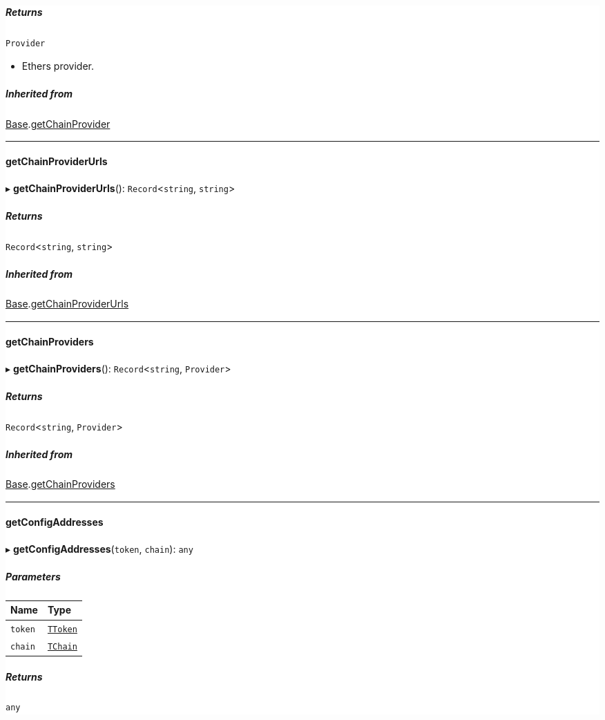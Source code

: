 ##### Returns

`Provider`

- Ethers provider.

##### Inherited from

[Base](#classesbasemd).[getChainProvider](#getchainprovider)

___

#### <a id="getchainproviderurls" name="getchainproviderurls"></a> getChainProviderUrls

▸ **getChainProviderUrls**(): `Record`<`string`, `string`\>

##### Returns

`Record`<`string`, `string`\>

##### Inherited from

[Base](#classesbasemd).[getChainProviderUrls](#getchainproviderurls)

___

#### <a id="getchainproviders" name="getchainproviders"></a> getChainProviders

▸ **getChainProviders**(): `Record`<`string`, `Provider`\>

##### Returns

`Record`<`string`, `Provider`\>

##### Inherited from

[Base](#classesbasemd).[getChainProviders](#getchainproviders)

___

#### <a id="getconfigaddresses" name="getconfigaddresses"></a> getConfigAddresses

▸ **getConfigAddresses**(`token`, `chain`): `any`

##### Parameters

| Name | Type |
| :------ | :------ |
| `token` | [`TToken`](#ttoken) |
| `chain` | [`TChain`](#tchain) |

##### Returns

`any`
